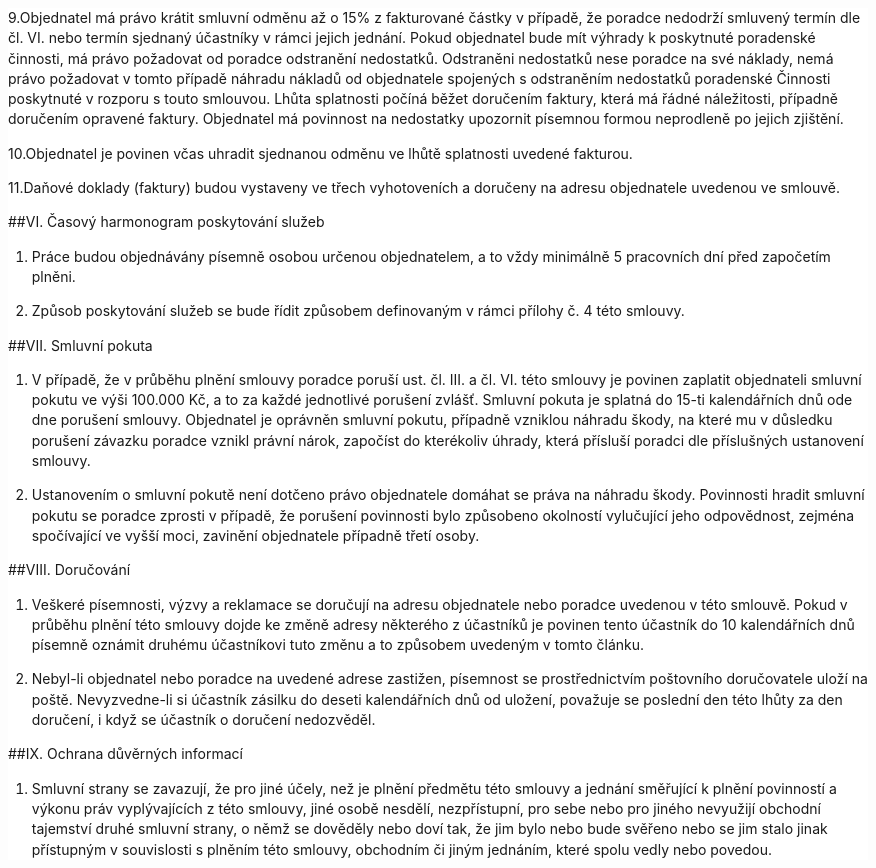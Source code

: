 9.Objednatel má právo krátit smluvní odměnu až o 15% z fakturované částky v případě,
že poradce nedodrží smluvený termín dle čl. VI. nebo termín sjednaný účastníky
v rámci jejich jednání. Pokud objednatel bude mít výhrady k poskytnuté poradenské
činnosti, má právo požadovat od poradce odstranění nedostatků. Odstraněni
nedostatků nese poradce na své náklady, nemá právo požadovat v tomto případě
náhradu nákladů od objednatele spojených s odstraněním nedostatků poradenské
Činnosti poskytnuté v rozporu s touto smlouvou. Lhůta splatnosti počíná běžet
doručením faktury, která má řádné náležitosti, případně doručením opravené faktury.
Objednatel má povinnost na nedostatky upozornit písemnou formou neprodleně po
jejich zjištění.

10.Objednatel je povinen včas uhradit sjednanou odměnu ve lhůtě splatnosti uvedené
fakturou.

11.Daňové doklady (faktury) budou vystaveny ve třech vyhotoveních a doručeny na
adresu objednatele uvedenou ve smlouvě.

##VI. Časový harmonogram poskytování služeb

1. Práce budou objednávány písemně osobou určenou objednatelem, a to vždy
minimálně 5 pracovních dní před započetím plněni.

2. Způsob poskytování služeb se bude řídit způsobem definovaným v rámci přílohy č. 4
této smlouvy.

##VII. Smluvní pokuta

1. V případě, že v průběhu plnění smlouvy poradce poruší ust. čl. III. a čl. VI. této
smlouvy je povinen zaplatit objednateli smluvní pokutu ve výši 100.000 Kč, a to za
každé jednotlivé porušení zvlášť. Smluvní pokuta je splatná do 15-ti kalendářních dnů
ode dne porušení smlouvy. Objednatel je oprávněn smluvní pokutu, případně vzniklou
náhradu škody, na které mu v důsledku porušení závazku poradce vznikl právní nárok,
započíst do kterékoliv úhrady, která přísluší poradci dle příslušných ustanovení
smlouvy.

2. Ustanovením o smluvní pokutě není dotčeno právo objednatele domáhat se práva na
náhradu škody. Povinnosti hradit smluvní pokutu se poradce zprosti v případě, že
porušení povinnosti bylo způsobeno okolností vylučující jeho odpovědnost, zejména
spočívající ve vyšší moci, zavinění objednatele případně třetí osoby.

##VIII. Doručování

1. Veškeré písemnosti, výzvy a reklamace se doručují na adresu objednatele nebo
poradce uvedenou v této smlouvě. Pokud v průběhu plnění této smlouvy dojde ke
změně adresy některého z účastníků je povinen tento účastník do 10 kalendářních dnů
písemně oznámit druhému účastníkovi tuto změnu a to způsobem uvedeným v tomto
článku.

2. Nebyl-li objednatel nebo poradce na uvedené adrese zastižen, písemnost se
prostřednictvím poštovního doručovatele uloží na poště. Nevyzvedne-li si účastník
zásilku do deseti kalendářních dnů od uložení, považuje se poslední den této lhůty za
den doručení, i když se účastník o doručení nedozvěděl.

##IX. Ochrana důvěrných informací

1. Smluvní strany se zavazují, že pro jiné účely, než je plnění předmětu této smlouvy a
jednání směřující k plnění povinností a výkonu práv vyplývajících z této smlouvy, jiné
osobě nesdělí, nezpřístupní, pro sebe nebo pro jiného nevyužijí obchodní tajemství
druhé smluvní strany, o němž se dověděly nebo doví tak, že jim bylo nebo bude
svěřeno nebo se jim stalo jinak přístupným v souvislosti s plněním této smlouvy,
obchodním či jiným jednáním, které spolu vedly nebo povedou.
